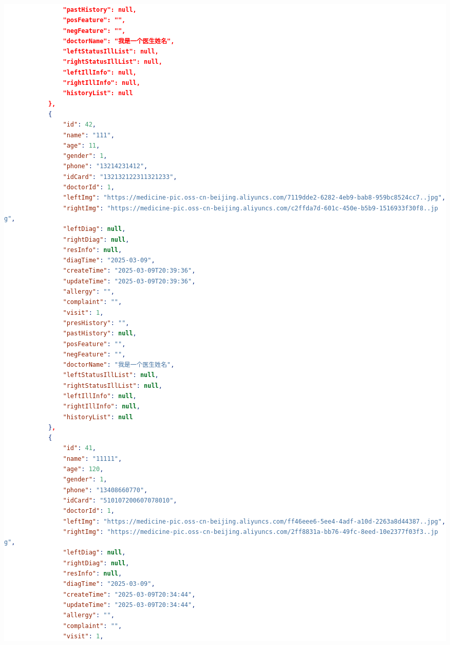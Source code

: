 ```json
                "pastHistory": null,
                "posFeature": "",
                "negFeature": "",
                "doctorName": "我是一个医生姓名",
                "leftStatusIllList": null,
                "rightStatusIllList": null,
                "leftIllInfo": null,
                "rightIllInfo": null,
                "historyList": null
            },
            {
                "id": 42,
                "name": "111",
                "age": 11,
                "gender": 1,
                "phone": "13214231412",
                "idCard": "132132122311321233",
                "doctorId": 1,
                "leftImg": "https://medicine-pic.oss-cn-beijing.aliyuncs.com/7119dde2-6282-4eb9-bab8-959bc8524cc7..jpg",
                "rightImg": "https://medicine-pic.oss-cn-beijing.aliyuncs.com/c2ffda7d-601c-450e-b5b9-1516933f30f8..jpg",
                "leftDiag": null,
                "rightDiag": null,
                "resInfo": null,
                "diagTime": "2025-03-09",
                "createTime": "2025-03-09T20:39:36",
                "updateTime": "2025-03-09T20:39:36",
                "allergy": "",
                "complaint": "",
                "visit": 1,
                "presHistory": "",
                "pastHistory": null,
                "posFeature": "",
                "negFeature": "",
                "doctorName": "我是一个医生姓名",
                "leftStatusIllList": null,
                "rightStatusIllList": null,
                "leftIllInfo": null,
                "rightIllInfo": null,
                "historyList": null
            },
            {
                "id": 41,
                "name": "11111",
                "age": 120,
                "gender": 1,
                "phone": "13408660770",
                "idCard": "510107200607078010",
                "doctorId": 1,
                "leftImg": "https://medicine-pic.oss-cn-beijing.aliyuncs.com/ff46eee6-5ee4-4adf-a10d-2263a8d44387..jpg",
                "rightImg": "https://medicine-pic.oss-cn-beijing.aliyuncs.com/2ff8831a-bb76-49fc-8eed-10e2377f03f3..jpg",
                "leftDiag": null,
                "rightDiag": null,
                "resInfo": null,
                "diagTime": "2025-03-09",
                "createTime": "2025-03-09T20:34:44",
                "updateTime": "2025-03-09T20:34:44",
                "allergy": "",
                "complaint": "",
                "visit": 1,
```